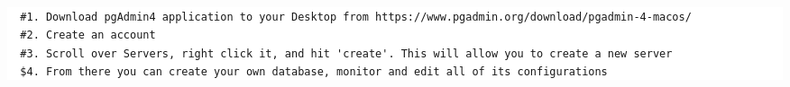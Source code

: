       #1. Download pgAdmin4 application to your Desktop from https://www.pgadmin.org/download/pgadmin-4-macos/
      #2. Create an account
      #3. Scroll over Servers, right click it, and hit 'create'. This will allow you to create a new server 
      $4. From there you can create your own database, monitor and edit all of its configurations
